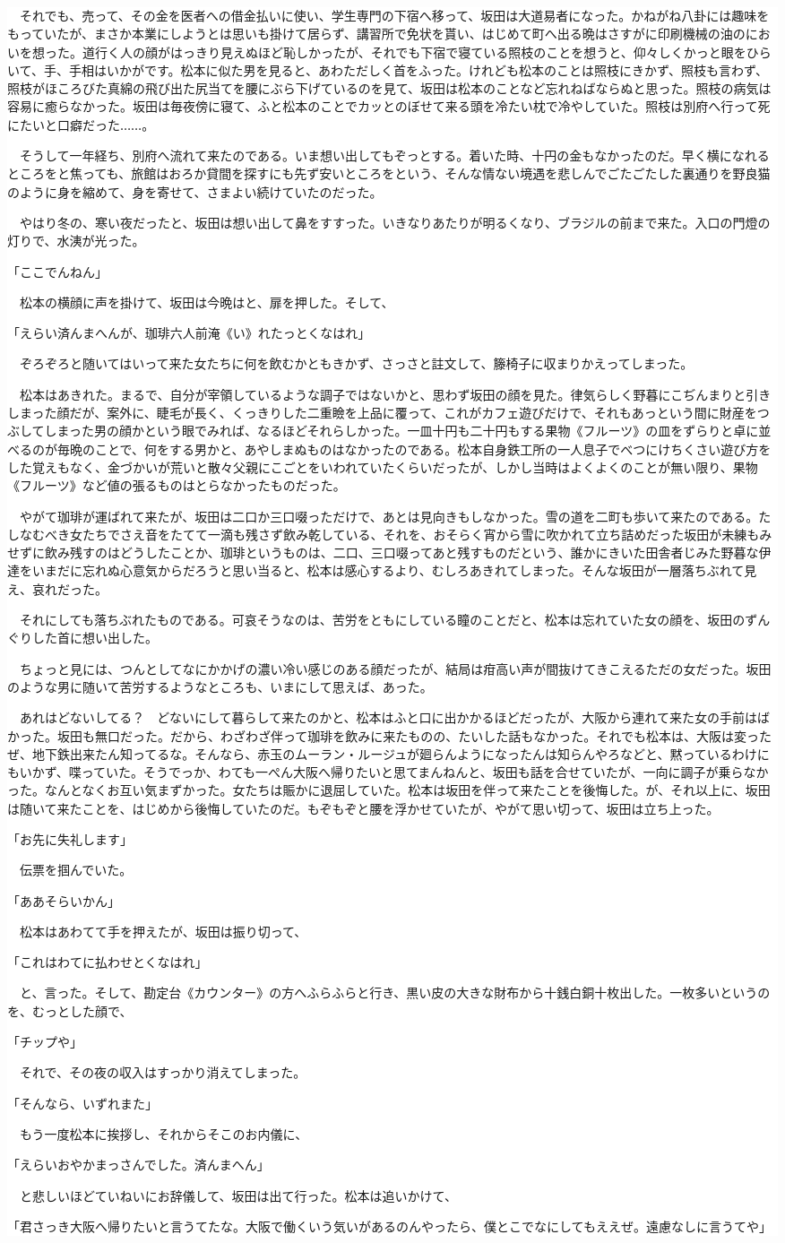 　それでも、売って、その金を医者への借金払いに使い、学生専門の下宿へ移って、坂田は大道易者になった。かねがね八卦には趣味をもっていたが、まさか本業にしようとは思いも掛けて居らず、講習所で免状を貰い、はじめて町へ出る晩はさすがに印刷機械の油のにおいを想った。道行く人の顔がはっきり見えぬほど恥しかったが、それでも下宿で寝ている照枝のことを想うと、仰々しくかっと眼をひらいて、手、手相はいかがです。松本に似た男を見ると、あわただしく首をふった。けれども松本のことは照枝にきかず、照枝も言わず、照枝がほころびた真綿の飛び出た尻当てを腰にぶら下げているのを見て、坂田は松本のことなど忘れねばならぬと思った。照枝の病気は容易に癒らなかった。坂田は毎夜傍に寝て、ふと松本のことでカッとのぼせて来る頭を冷たい枕で冷やしていた。照枝は別府へ行って死にたいと口癖だった……。

　そうして一年経ち、別府へ流れて来たのである。いま想い出してもぞっとする。着いた時、十円の金もなかったのだ。早く横になれるところをと焦っても、旅館はおろか貸間を探すにも先ず安いところをという、そんな情ない境遇を悲しんでごたごたした裏通りを野良猫のように身を縮めて、身を寄せて、さまよい続けていたのだった。

　やはり冬の、寒い夜だったと、坂田は想い出して鼻をすすった。いきなりあたりが明るくなり、ブラジルの前まで来た。入口の門燈の灯りで、水洟が光った。

「ここでんねん」

　松本の横顔に声を掛けて、坂田は今晩はと、扉を押した。そして、

「えらい済んまへんが、珈琲六人前淹《い》れたっとくなはれ」

　ぞろぞろと随いてはいって来た女たちに何を飲むかともきかず、さっさと註文して、籐椅子に収まりかえってしまった。

　松本はあきれた。まるで、自分が宰領しているような調子ではないかと、思わず坂田の顔を見た。律気らしく野暮にこぢんまりと引きしまった顔だが、案外に、睫毛が長く、くっきりした二重瞼を上品に覆って、これがカフェ遊びだけで、それもあっという間に財産をつぶしてしまった男の顔かという眼でみれば、なるほどそれらしかった。一皿十円も二十円もする果物《フルーツ》の皿をずらりと卓に並べるのが毎晩のことで、何をする男かと、あやしまぬものはなかったのである。松本自身鉄工所の一人息子でべつにけちくさい遊び方をした覚えもなく、金づかいが荒いと散々父親にこごとをいわれていたくらいだったが、しかし当時はよくよくのことが無い限り、果物《フルーツ》など値の張るものはとらなかったものだった。

　やがて珈琲が運ばれて来たが、坂田は二口か三口啜っただけで、あとは見向きもしなかった。雪の道を二町も歩いて来たのである。たしなむべき女たちでさえ音をたてて一滴も残さず飲み乾している、それを、おそらく宵から雪に吹かれて立ち詰めだった坂田が未練もみせずに飲み残すのはどうしたことか、珈琲というものは、二口、三口啜ってあと残すものだという、誰かにきいた田舎者じみた野暮な伊達をいまだに忘れぬ心意気からだろうと思い当ると、松本は感心するより、むしろあきれてしまった。そんな坂田が一層落ちぶれて見え、哀れだった。

　それにしても落ちぶれたものである。可哀そうなのは、苦労をともにしている瞳のことだと、松本は忘れていた女の顔を、坂田のずんぐりした首に想い出した。

　ちょっと見には、つんとしてなにかかげの濃い冷い感じのある顔だったが、結局は疳高い声が間抜けてきこえるただの女だった。坂田のような男に随いて苦労するようなところも、いまにして思えば、あった。

　あれはどないしてる？　どないにして暮らして来たのかと、松本はふと口に出かかるほどだったが、大阪から連れて来た女の手前はばかった。坂田も無口だった。だから、わざわざ伴って珈琲を飲みに来たものの、たいした話もなかった。それでも松本は、大阪は変ったぜ、地下鉄出来たん知ってるな。そんなら、赤玉のムーラン・ルージュが廻らんようになったんは知らんやろなどと、黙っているわけにもいかず、喋っていた。そうでっか、わても一ぺん大阪へ帰りたいと思てまんねんと、坂田も話を合せていたが、一向に調子が乗らなかった。なんとなくお互い気まずかった。女たちは賑かに退屈していた。松本は坂田を伴って来たことを後悔した。が、それ以上に、坂田は随いて来たことを、はじめから後悔していたのだ。もぞもぞと腰を浮かせていたが、やがて思い切って、坂田は立ち上った。

「お先に失礼します」

　伝票を掴んでいた。

「ああそらいかん」

　松本はあわてて手を押えたが、坂田は振り切って、

「これはわてに払わせとくなはれ」

　と、言った。そして、勘定台《カウンター》の方へふらふらと行き、黒い皮の大きな財布から十銭白銅十枚出した。一枚多いというのを、むっとした顔で、

「チップや」

　それで、その夜の収入はすっかり消えてしまった。

「そんなら、いずれまた」

　もう一度松本に挨拶し、それからそこのお内儀に、

「えらいおやかまっさんでした。済んまへん」

　と悲しいほどていねいにお辞儀して、坂田は出て行った。松本は追いかけて、

「君さっき大阪へ帰りたいと言うてたな。大阪で働くいう気いがあるのんやったら、僕とこでなにしてもええぜ。遠慮なしに言うてや」
